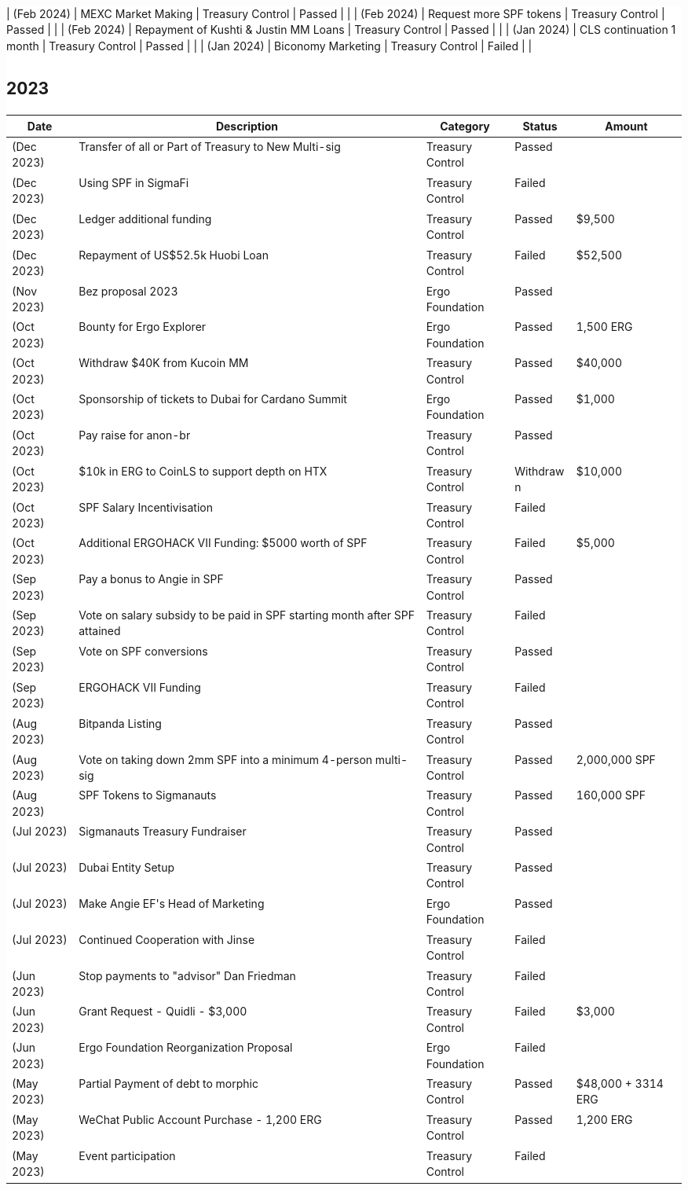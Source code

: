 | (Feb 2024)  | MEXC Market Making                                            | Treasury Control  | Passed     |                                          |
| (Feb 2024)  | Request more SPF tokens                                       | Treasury Control  | Passed     |                                          |
| (Feb 2024)  | Repayment of Kushti & Justin MM Loans                         | Treasury Control  | Passed     |                                          |
| (Jan 2024)  | CLS continuation 1 month                                      | Treasury Control  | Passed     |                                          |
| (Jan 2024)  | Biconomy Marketing                                            | Treasury Control  | Failed     |                                          |

## 2023

| Date        | Description                                                   | Category          | Status     | Amount                                   |
|-------------|---------------------------------------------------------------|-------------------|------------|------------------------------------------|
| (Dec 2023)  | Transfer of all or Part of Treasury to New Multi-sig          | Treasury Control  | Passed     |                                          |
| (Dec 2023)  | Using SPF in SigmaFi                                          | Treasury Control  | Failed     |                                          |
| (Dec 2023)  | Ledger additional funding                                     | Treasury Control  | Passed     | $9,500                                         |
| (Dec 2023)  | Repayment of US$52.5k Huobi Loan                              | Treasury Control  | Failed     | $52,500                                  |
| (Nov 2023)  | Bez proposal 2023                                             | Ergo Foundation   | Passed     |                                          |
| (Oct 2023)  | Bounty for Ergo Explorer                                      | Ergo Foundation   | Passed     | 1,500 ERG                                         |
| (Oct 2023)  | Withdraw $40K from Kucoin MM                                  | Treasury Control  | Passed     | $40,000                                  |
| (Oct 2023)  | Sponsorship of tickets to Dubai for Cardano Summit            | Ergo Foundation   | Passed     | $1,000                                         |
| (Oct 2023)  | Pay raise for anon-br                                         | Treasury Control  | Passed     |                                          |
| (Oct 2023)  | $10k in ERG to CoinLS to support depth on HTX                 | Treasury Control  | Withdrawn  | $10,000                                  |
| (Oct 2023)  | SPF Salary Incentivisation                                    | Treasury Control  | Failed     |                                          |
| (Oct 2023)  | Additional ERGOHACK VII Funding: $5000 worth of SPF           | Treasury Control  | Failed     | $5,000                                   |
| (Sep 2023)  | Pay a bonus to Angie in SPF                                   | Treasury Control  | Passed     |                                          |
| (Sep 2023)  | Vote on salary subsidy to be paid in SPF starting month after SPF attained | Treasury Control | Failed |                                   |
| (Sep 2023)  | Vote on SPF conversions                                       | Treasury Control  | Passed     |                                          |
| (Sep 2023)  | ERGOHACK VII Funding                                          | Treasury Control  | Failed     |                                          |
| (Aug 2023)  | Bitpanda Listing                                              | Treasury Control  | Passed     |                                          |
| (Aug 2023)  | Vote on taking down 2mm SPF into a minimum 4-person multi-sig | Treasury Control  | Passed     | 2,000,000 SPF                            |
| (Aug 2023)  | SPF Tokens to Sigmanauts                                      | Treasury Control  | Passed     | 160,000 SPF                                         |
| (Jul 2023)  | Sigmanauts Treasury Fundraiser                                | Treasury Control  | Passed     |                                          |
| (Jul 2023)  | Dubai Entity Setup                                            | Treasury Control  | Passed     |                                          |
| (Jul 2023)  | Make Angie EF's Head of Marketing                             | Ergo Foundation   | Passed     |                                          |
| (Jul 2023)  | Continued Cooperation with Jinse                              | Treasury Control  | Failed     |                                          |
| (Jun 2023)  | Stop payments to "advisor" Dan Friedman                       | Treasury Control  | Failed     |                                          |
| (Jun 2023)  | Grant Request - Quidli - $3,000                               | Treasury Control  | Failed     | $3,000                                   |
| (Jun 2023)  | Ergo Foundation Reorganization Proposal                       | Ergo Foundation   | Failed     |                                          |
| (May 2023)  | Partial Payment of debt to morphic                            | Treasury Control  | Passed     | $48,000 + 3314 ERG                                         |
| (May 2023)  | WeChat Public Account Purchase - 1,200 ERG                    | Treasury Control  | Passed     | 1,200 ERG                                |
| (May 2023)  | Event participation                                           | Treasury Control  | Failed     |                                          |